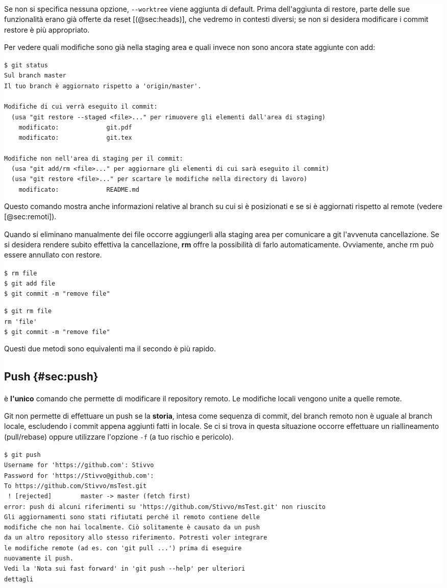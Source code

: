 Se non si specifica nessuna opzione, ``--worktree`` viene aggiunta di default. Prima dell'aggiunta
di restore, parte delle sue funzionalità erano già offerte da reset [(@sec:heads)], che vedremo in
contesti diversi; se non si desidera modificare i commit restore è più appropriato.

Per vedere quali modifiche sono già nella staging area e quali invece non sono ancora state
aggiunte con add:

```
$ git status
Sul branch master
Il tuo branch è aggiornato rispetto a 'origin/master'.

Modifiche di cui verrà eseguito il commit:
  (usa "git restore --staged <file>..." per rimuovere gli elementi dall'area di staging)
	modificato:             git.pdf
	modificato:             git.tex

Modifiche non nell'area di staging per il commit:
  (usa "git add/rm <file>..." per aggiornare gli elementi di cui sarà eseguito il commit)
  (usa "git restore <file>..." per scartare le modifiche nella directory di lavoro)
	modificato:             README.md
```

Questo comando mostra anche informazioni relative al branch su cui si è posizionati e se si è
aggiornati rispetto al remote (vedere [@sec:remoti]).

Quando si eliminano manualmente dei file occorre aggiungerli alla staging area per comunicare a
git l'avvenuta cancellazione. Se si desidera rendere subito effettiva la cancellazione, __rm__
offre la possibilità di farlo automaticamente. Ovviamente, anche rm può essere annullato con
restore.

```
$ rm file
$ git add file
$ git commit -m "remove file"
```

```
$ git rm file
rm 'file'
$ git commit -m "remove file"
```

Questi due metodi sono equivalenti ma il secondo è più rapido.

## Push {#sec:push}

è __l'unico__ comando che permette di modificare il repository remoto. Le modifiche locali vengono
unite a quelle remote.

Git non permette di effettuare un push se la __storia__, intesa come sequenza di commit, del
branch remoto non è uguale al branch locale, escludendo i commit appena aggiunti fatti in locale.
Se ci si trova in questa situazione occorre effettuare un riallineamento (pull/rebase) oppure
utilizzare l'opzione ``-f`` (a tuo rischio e pericolo).

```
$ git push
Username for 'https://github.com': Stivvo
Password for 'https://Stivvo@github.com':
To https://github.com/Stivvo/msTest.git
 ! [rejected]        master -> master (fetch first)
error: push di alcuni riferimenti su 'https://github.com/Stivvo/msTest.git' non riuscito
Gli aggiornamenti sono stati rifiutati perché il remoto contiene delle
modifiche che non hai localmente. Ciò solitamente è causato da un push
da un altro repository allo stesso riferimento. Potresti voler integrare
le modifiche remote (ad es. con 'git pull ...') prima di eseguire
nuovamente il push.
Vedi la 'Nota sui fast forward' in 'git push --help' per ulteriori
dettagli
```